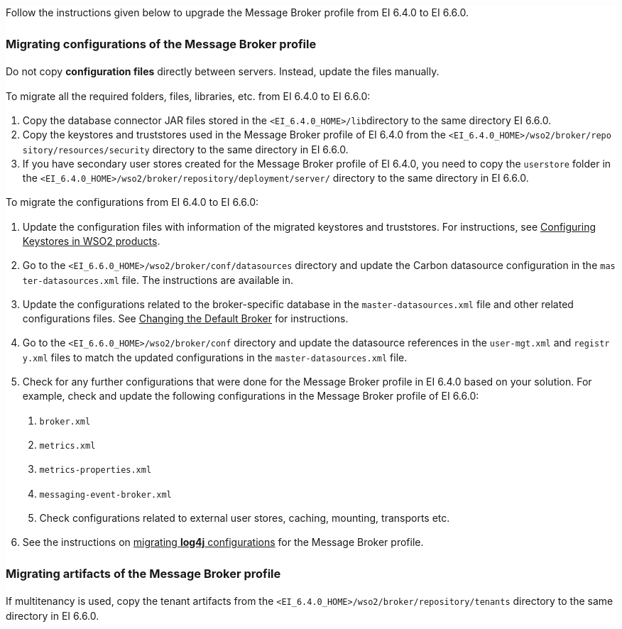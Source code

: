 Follow the instructions given below to upgrade the Message Broker
profile from EI 6.4.0 to EI 6.6.0.

### Migrating configurations of the Message Broker profile

Do not copy **configuration files** directly between servers. Instead, update the files manually.

To migrate all the required folders, files, libraries, etc. from EI 6.4.0 to EI 6.6.0:

1.  Copy the database connector JAR files stored in the `<EI_6.4.0_HOME>/lib`directory to the same directory EI 6.6.0.
2.  Copy the keystores and truststores used in the Message Broker profile of EI 6.4.0 from the `<EI_6.4.0_HOME>/wso2/broker/repository/resources/security` directory to the same directory in EI 6.6.0.
3.  If you have secondary user stores created for the Message Broker profile of EI 6.4.0, you need to copy the `userstore` folder in the `<EI_6.4.0_HOME>/wso2/broker/repository/deployment/server/` directory to the same directory in EI 6.6.0.

To migrate the configurations from EI 6.4.0 to EI 6.6.0:

1.  Update the configuration files with information of the migrated keystores and truststores. For instructions, see [Configuring Keystores in WSO2 products](https://docs.wso2.com/display/EI660/Configuring+Keystores+in+WSO2+Products).

1.  Go to the `<EI_6.6.0_HOME>/wso2/broker/conf/datasources` directory and update the Carbon datasource configuration in the `master-datasources.xml` file. The instructions are available
    in.

2.  Update the configurations related to the broker-specific database in the `master-datasources.xml` file and other related configurations files. See [Changing the Default Broker](https://docs.wso2.com/display/EI660/Changing+the+Default+Broker+Database+) for instructions.

1.  Go to the `<EI_6.6.0_HOME>/wso2/broker/conf` directory and update the datasource references in the `user-­mgt.xml` and `registry.xml` files to match the updated configurations in the `master­-datasources.xml` file.

2.  Check for any further configurations that were done for the Message Broker profile in EI 6.4.0 based on your solution. For example, check and update the following configurations in the Message Broker profile of EI 6.6.0:

    1.  `broker.xml`

    2.  `metrics.xml`

    3.  `metrics-properties.xml`

    4.  `messaging-event-broker.xml`

    5.  Check configurations related to external user stores, caching,
        mounting, transports etc.

3.  See the instructions on [migrating **log4j** configurations](https://docs.wso2.com/display/EI660/Upgrading+from+WSO2+EI+6.4.0#UpgradingfromWSO2EI6.4.0-MigratingLog4jconfigurations) for the Message Broker profile.

### Migrating artifacts of the Message Broker profile

If multitenancy is used, copy the tenant artifacts from the `<EI_6.4.0_HOME>/wso2/broker/repository/tenants` directory to
the same directory in EI 6.6.0.
